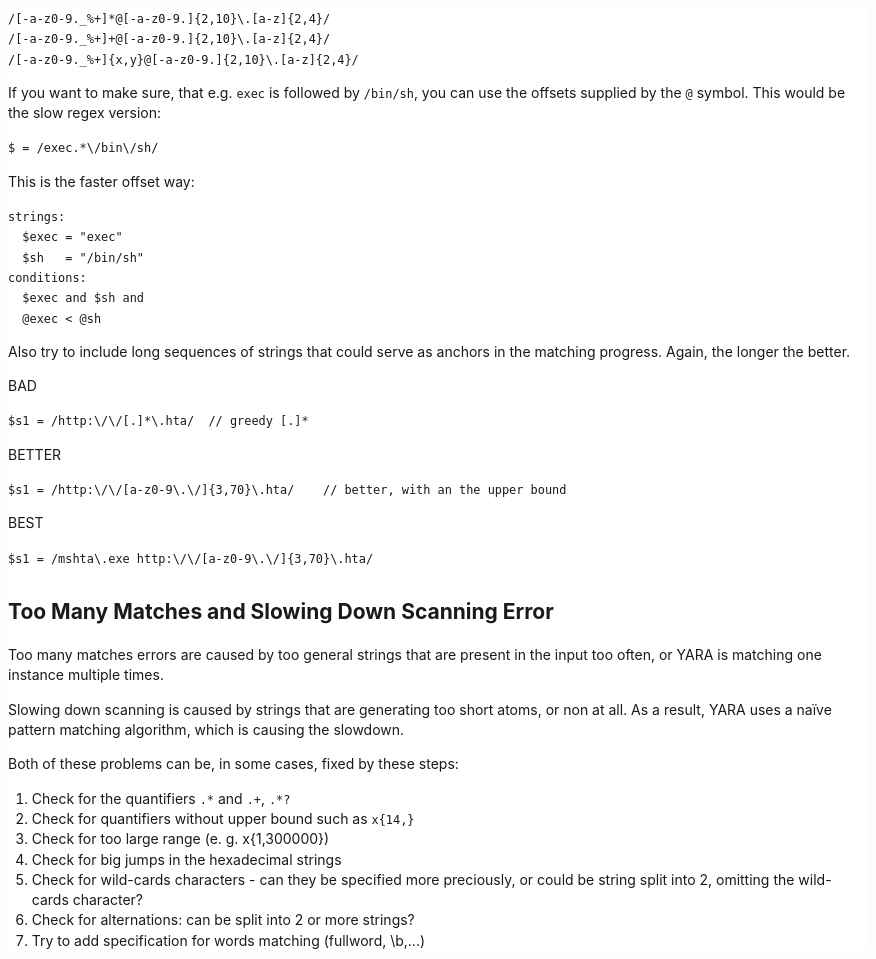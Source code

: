 ```
/[-a-z0-9._%+]*@[-a-z0-9.]{2,10}\.[a-z]{2,4}/
/[-a-z0-9._%+]+@[-a-z0-9.]{2,10}\.[a-z]{2,4}/
/[-a-z0-9._%+]{x,y}@[-a-z0-9.]{2,10}\.[a-z]{2,4}/
```

If you want to make sure, that e.g. `exec` is followed by `/bin/sh`, you can use the offsets supplied by the `@` symbol. This would be the slow regex version:
```
$ = /exec.*\/bin\/sh/
```
This is the faster offset way:
```
strings:
  $exec = "exec" 
  $sh   = "/bin/sh"
conditions:
  $exec and $sh and
  @exec < @sh
```

Also try to include long sequences of strings that could serve as anchors in the matching progress. Again, the longer the better. 

BAD
```
$s1 = /http:\/\/[.]*\.hta/	// greedy [.]*
```

BETTER
```
$s1 = /http:\/\/[a-z0-9\.\/]{3,70}\.hta/ 	// better, with an the upper bound
```

BEST
```
$s1 = /mshta\.exe http:\/\/[a-z0-9\.\/]{3,70}\.hta/
```


## Too Many Matches and  Slowing Down Scanning Error

Too many matches errors are caused by too general strings that are present in the input too often, or YARA is matching one instance multiple times.

Slowing down scanning is caused by strings that are generating too short atoms, or non at all. As a result, YARA uses a naïve pattern matching algorithm, which is causing the slowdown.

Both of these problems  can be, in some cases, fixed by these steps:

1. Check for the quantifiers `.*` and `.+`, `.*?`
2. Check for quantifiers without upper bound such as `x{14,}`
3. Check for too large range (e. g. x{1,300000})
4. Check for big jumps in the hexadecimal strings
5. Check for wild-cards characters - can they be specified more preciously, or could be string split into 2, omitting the wild-cards character?
6. Check for alternations: can be split into 2 or more strings?
7. Try to add specification for words matching (fullword, \b,...)
